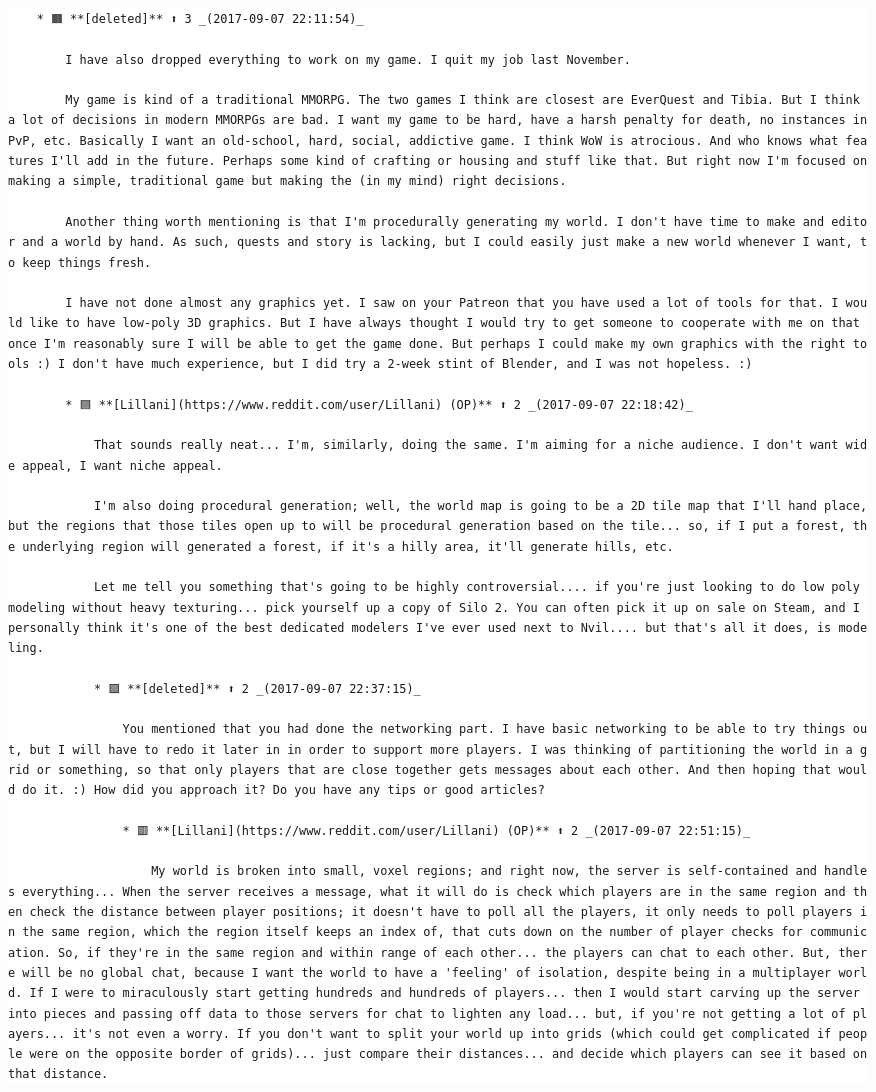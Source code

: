		

		* 🟧 **[deleted]** ⬆️ 3 _(2017-09-07 22:11:54)_

			I have also dropped everything to work on my game. I quit my job last November.
			
			My game is kind of a traditional MMORPG. The two games I think are closest are EverQuest and Tibia. But I think a lot of decisions in modern MMORPGs are bad. I want my game to be hard, have a harsh penalty for death, no instances in PvP, etc. Basically I want an old-school, hard, social, addictive game. I think WoW is atrocious. And who knows what features I'll add in the future. Perhaps some kind of crafting or housing and stuff like that. But right now I'm focused on making a simple, traditional game but making the (in my mind) right decisions.
			
			Another thing worth mentioning is that I'm procedurally generating my world. I don't have time to make and editor and a world by hand. As such, quests and story is lacking, but I could easily just make a new world whenever I want, to keep things fresh.
			
			I have not done almost any graphics yet. I saw on your Patreon that you have used a lot of tools for that. I would like to have low-poly 3D graphics. But I have always thought I would try to get someone to cooperate with me on that once I'm reasonably sure I will be able to get the game done. But perhaps I could make my own graphics with the right tools :) I don't have much experience, but I did try a 2-week stint of Blender, and I was not hopeless. :)

			* 🟦 **[Lillani](https://www.reddit.com/user/Lillani) (OP)** ⬆️ 2 _(2017-09-07 22:18:42)_

				That sounds really neat... I'm, similarly, doing the same. I'm aiming for a niche audience. I don't want wide appeal, I want niche appeal. 
				  
				I'm also doing procedural generation; well, the world map is going to be a 2D tile map that I'll hand place, but the regions that those tiles open up to will be procedural generation based on the tile... so, if I put a forest, the underlying region will generated a forest, if it's a hilly area, it'll generate hills, etc. 
				  
				Let me tell you something that's going to be highly controversial.... if you're just looking to do low poly modeling without heavy texturing... pick yourself up a copy of Silo 2. You can often pick it up on sale on Steam, and I personally think it's one of the best dedicated modelers I've ever used next to Nvil.... but that's all it does, is modeling.

				* 🟪 **[deleted]** ⬆️ 2 _(2017-09-07 22:37:15)_

					You mentioned that you had done the networking part. I have basic networking to be able to try things out, but I will have to redo it later in in order to support more players. I was thinking of partitioning the world in a grid or something, so that only players that are close together gets messages about each other. And then hoping that would do it. :) How did you approach it? Do you have any tips or good articles?

					* 🟥 **[Lillani](https://www.reddit.com/user/Lillani) (OP)** ⬆️ 2 _(2017-09-07 22:51:15)_

						My world is broken into small, voxel regions; and right now, the server is self-contained and handles everything... When the server receives a message, what it will do is check which players are in the same region and then check the distance between player positions; it doesn't have to poll all the players, it only needs to poll players in the same region, which the region itself keeps an index of, that cuts down on the number of player checks for communication. So, if they're in the same region and within range of each other... the players can chat to each other. But, there will be no global chat, because I want the world to have a 'feeling' of isolation, despite being in a multiplayer world. If I were to miraculously start getting hundreds and hundreds of players... then I would start carving up the server into pieces and passing off data to those servers for chat to lighten any load... but, if you're not getting a lot of players... it's not even a worry. If you don't want to split your world up into grids (which could get complicated if people were on the opposite border of grids)... just compare their distances... and decide which players can see it based on that distance.

